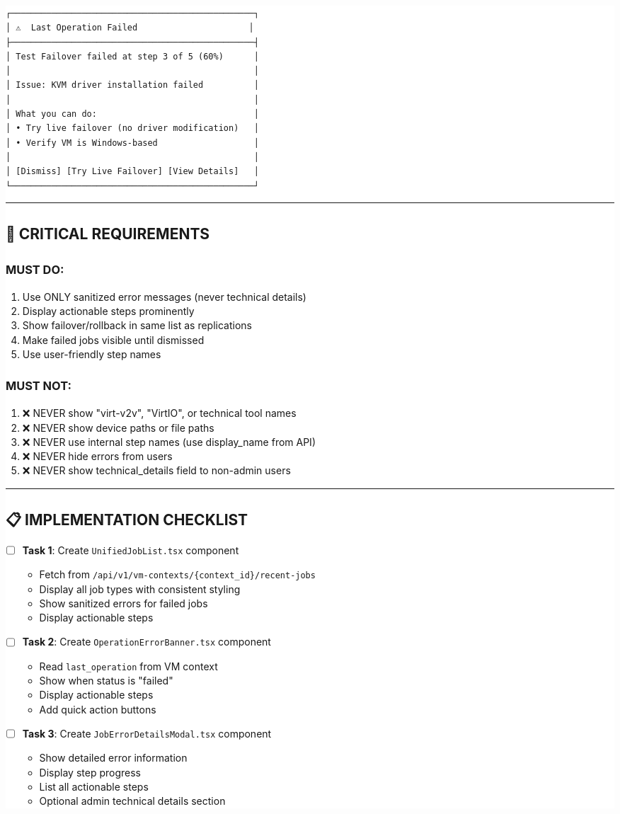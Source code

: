 ```
┌────────────────────────────────────────────────┐
│ ⚠️  Last Operation Failed                      │
├────────────────────────────────────────────────┤
│ Test Failover failed at step 3 of 5 (60%)      │
│                                                │
│ Issue: KVM driver installation failed          │
│                                                │
│ What you can do:                               │
│ • Try live failover (no driver modification)   │
│ • Verify VM is Windows-based                   │
│                                                │
│ [Dismiss] [Try Live Failover] [View Details]   │
└────────────────────────────────────────────────┘
```

---

## 🚨 **CRITICAL REQUIREMENTS**

### **MUST DO**:
1. Use ONLY sanitized error messages (never technical details)
2. Display actionable steps prominently
3. Show failover/rollback in same list as replications
4. Make failed jobs visible until dismissed
5. Use user-friendly step names

### **MUST NOT**:
1. ❌ NEVER show "virt-v2v", "VirtIO", or technical tool names
2. ❌ NEVER show device paths or file paths
3. ❌ NEVER use internal step names (use display_name from API)
4. ❌ NEVER hide errors from users
5. ❌ NEVER show technical_details field to non-admin users

---

## 📋 **IMPLEMENTATION CHECKLIST**

- [ ] **Task 1**: Create `UnifiedJobList.tsx` component
  - Fetch from `/api/v1/vm-contexts/{context_id}/recent-jobs`
  - Display all job types with consistent styling
  - Show sanitized errors for failed jobs
  - Display actionable steps
  
- [ ] **Task 2**: Create `OperationErrorBanner.tsx` component
  - Read `last_operation` from VM context
  - Show when status is "failed"
  - Display actionable steps
  - Add quick action buttons
  
- [ ] **Task 3**: Create `JobErrorDetailsModal.tsx` component
  - Show detailed error information
  - Display step progress
  - List all actionable steps
  - Optional admin technical details section
  